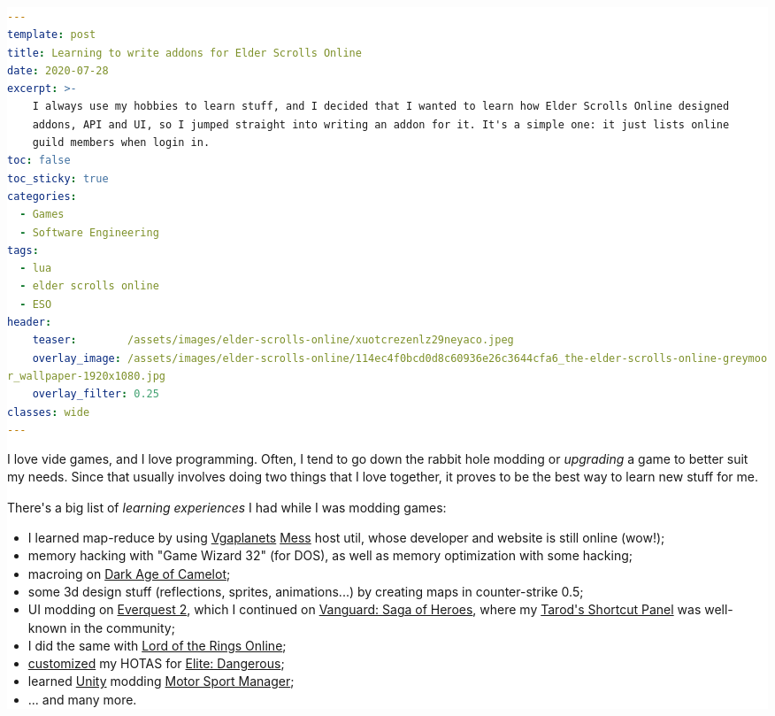 ```yaml
---
template: post
title: Learning to write addons for Elder Scrolls Online
date: 2020-07-28
excerpt: >-
    I always use my hobbies to learn stuff, and I decided that I wanted to learn how Elder Scrolls Online designed 
    addons, API and UI, so I jumped straight into writing an addon for it. It's a simple one: it just lists online 
    guild members when login in.
toc: false
toc_sticky: true
categories:
  - Games
  - Software Engineering
tags:
  - lua
  - elder scrolls online
  - ESO
header:
    teaser:        /assets/images/elder-scrolls-online/xuotcrezenlz29neyaco.jpeg
    overlay_image: /assets/images/elder-scrolls-online/114ec4f0bcd0d8c60936e26c3644cfa6_the-elder-scrolls-online-greymoor_wallpaper-1920x1080.jpg
    overlay_filter: 0.25
classes: wide
---
```


I love vide games, and I love programming. Often, I tend to go down the rabbit hole modding or _upgrading_ a game to
better suit my needs. Since that usually involves doing two things that I love together, it proves to be the best way to
learn new stuff for me.

There's a big list of _learning experiences_ I had while I was modding games:
- I learned map-reduce by using [Vgaplanets](https://en.wikipedia.org/wiki/VGA_Planets) [Mess](http://home.snafu.de/spock/)
host util, whose developer and website is still online (wow!);
- memory hacking with "Game Wizard 32" (for DOS), as well as memory optimization with some hacking;
- macroing on [Dark Age of Camelot](https://darkageofcamelot.com/); 
- some 3d design stuff (reflections, sprites, animations...) by creating maps in counter-strike 0.5; 
- UI modding on [Everquest 2](https://www.everquest2.com/), which I continued on [Vanguard: Saga of Heroes](https://en.wikipedia.org/wiki/Vanguard:_Saga_of_Heroes), 
where my [Tarod's Shortcut Panel](http://www.vginterface.com/downloads/info37-TarodsShortCutPanel.html)
was well-known in the community;
- I did the same with [Lord of the Rings Online](http://www.lotro.com/en); 
- [customized](https://github.com/TarodBOFH/ThrustmasterTARGETScripting) my HOTAS for [Elite: Dangerous](https://www.elitedangerous.com/);
- learned [Unity](https://unity.com/) modding [Motor Sport Manager](http://www.motorsportmanager.com/);
- ... and many more.
